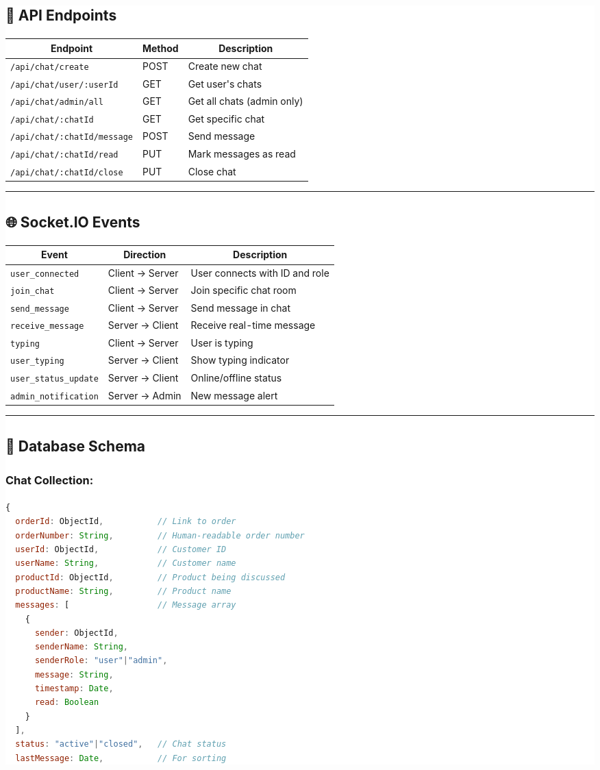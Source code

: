 
## 🔌 API Endpoints

| Endpoint | Method | Description |
|----------|--------|-------------|
| `/api/chat/create` | POST | Create new chat |
| `/api/chat/user/:userId` | GET | Get user's chats |
| `/api/chat/admin/all` | GET | Get all chats (admin only) |
| `/api/chat/:chatId` | GET | Get specific chat |
| `/api/chat/:chatId/message` | POST | Send message |
| `/api/chat/:chatId/read` | PUT | Mark messages as read |
| `/api/chat/:chatId/close` | PUT | Close chat |

---

## 🌐 Socket.IO Events

| Event | Direction | Description |
|-------|-----------|-------------|
| `user_connected` | Client → Server | User connects with ID and role |
| `join_chat` | Client → Server | Join specific chat room |
| `send_message` | Client → Server | Send message in chat |
| `receive_message` | Server → Client | Receive real-time message |
| `typing` | Client → Server | User is typing |
| `user_typing` | Server → Client | Show typing indicator |
| `user_status_update` | Server → Client | Online/offline status |
| `admin_notification` | Server → Admin | New message alert |

---

## 💾 Database Schema

### Chat Collection:
```javascript
{
  orderId: ObjectId,           // Link to order
  orderNumber: String,         // Human-readable order number
  userId: ObjectId,            // Customer ID
  userName: String,            // Customer name
  productId: ObjectId,         // Product being discussed
  productName: String,         // Product name
  messages: [                  // Message array
    {
      sender: ObjectId,
      senderName: String,
      senderRole: "user"|"admin",
      message: String,
      timestamp: Date,
      read: Boolean
    }
  ],
  status: "active"|"closed",   // Chat status
  lastMessage: Date,           // For sorting
```